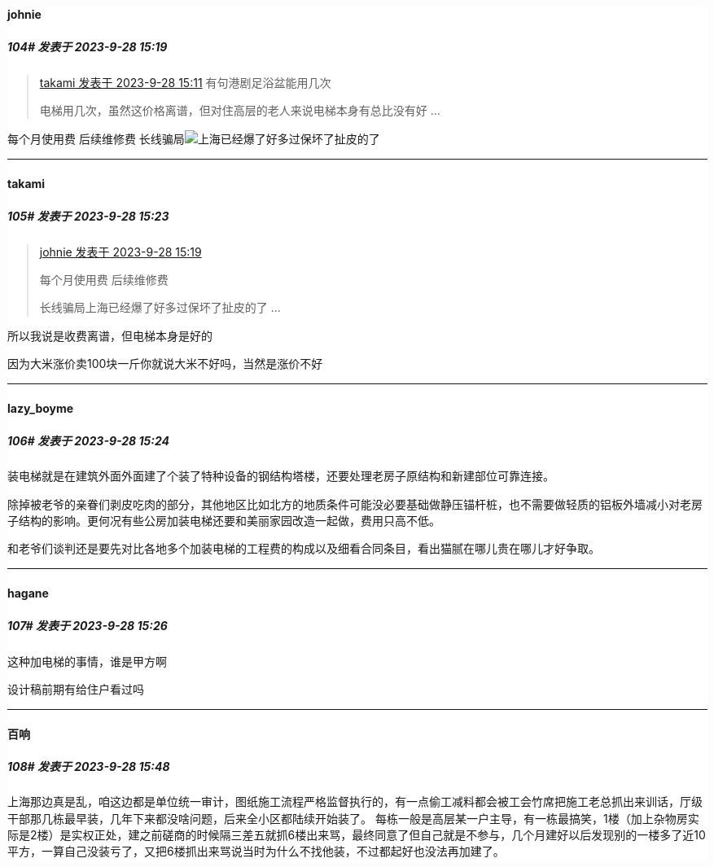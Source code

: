 ####  johnie  
##### 104#       发表于 2023-9-28 15:19

<blockquote><a href="httphttps://bbs.saraba1st.com/2b/forum.php?mod=redirect&amp;goto=findpost&amp;pid=62558229&amp;ptid=2154628" target="_blank">takami 发表于 2023-9-28 15:11</a>
有句港剧足浴盆能用几次

电梯用几次，虽然这价格离谱，但对住高层的老人来说电梯本身有总比没有好 ...</blockquote>
每个月使用费 后续维修费
长线骗局<img src="https://static.saraba1st.com/image/smiley/face2017/067.png" referrerpolicy="no-referrer">上海已经爆了好多过保坏了扯皮的了

*****

####  takami  
##### 105#       发表于 2023-9-28 15:23

<blockquote><a href="httphttps://bbs.saraba1st.com/2b/forum.php?mod=redirect&amp;goto=findpost&amp;pid=62558330&amp;ptid=2154628" target="_blank">johnie 发表于 2023-9-28 15:19</a>

每个月使用费 后续维修费

长线骗局上海已经爆了好多过保坏了扯皮的了 ...</blockquote>
所以我说是收费离谱，但电梯本身是好的

因为大米涨价卖100块一斤你就说大米不好吗，当然是涨价不好


*****

####  lazy_boyme  
##### 106#       发表于 2023-9-28 15:24

装电梯就是在建筑外面外面建了个装了特种设备的钢结构塔楼，还要处理老房子原结构和新建部位可靠连接。

除掉被老爷的亲眷们剥皮吃肉的部分，其他地区比如北方的地质条件可能没必要基础做静压锚杆桩，也不需要做轻质的铝板外墙减小对老房子结构的影响。更何况有些公房加装电梯还要和美丽家园改造一起做，费用只高不低。

和老爷们谈判还是要先对比各地多个加装电梯的工程费的构成以及细看合同条目，看出猫腻在哪儿贵在哪儿才好争取。

*****

####  hagane  
##### 107#       发表于 2023-9-28 15:26

这种加电梯的事情，谁是甲方啊

设计稿前期有给住户看过吗


*****

####  百响  
##### 108#       发表于 2023-9-28 15:48

上海那边真是乱，咱这边都是单位统一审计，图纸施工流程严格监督执行的，有一点偷工减料都会被工会竹席把施工老总抓出来训话，厅级干部那几栋最早装，几年下来都没啥问题，后来全小区都陆续开始装了。
每栋一般是高层某一户主导，有一栋最搞笑，1楼（加上杂物房实际是2楼）是实权正处，建之前磋商的时候隔三差五就抓6楼出来骂，最终同意了但自己就是不参与，几个月建好以后发现别的一楼多了近10平方，一算自己没装亏了，又把6楼抓出来骂说当时为什么不找他装，不过都起好也没法再加建了。
